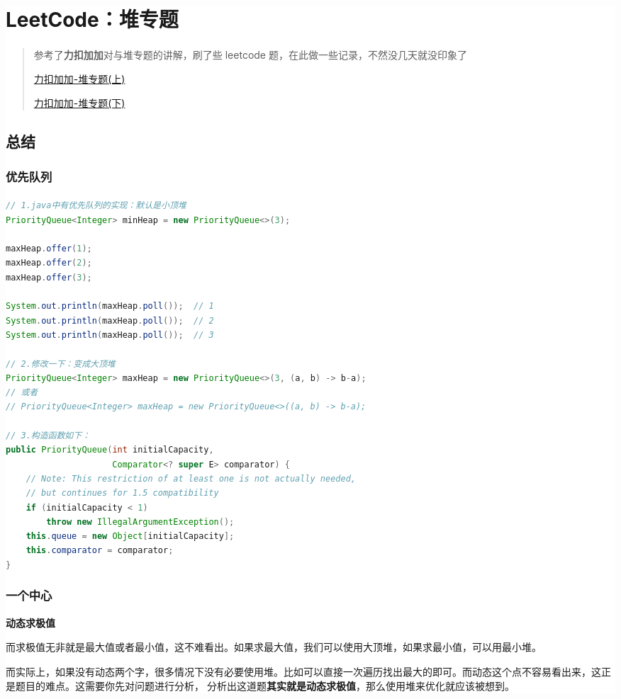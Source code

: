 # LeetCode：堆专题

> 参考了**力扣加加**对与堆专题的讲解，刷了些 leetcode 题，在此做一些记录，不然没几天就没印象了
>
> [力扣加加-堆专题(上)](https://leetcode-solution-leetcode-pp.gitbook.io/leetcode-solution/thinkings/heap)
>
> [力扣加加-堆专题(下)](https://leetcode-solution-leetcode-pp.gitbook.io/leetcode-solution/thinkings/heap-2)

## 总结

### 优先队列

```java
// 1.java中有优先队列的实现：默认是小顶堆
PriorityQueue<Integer> minHeap = new PriorityQueue<>(3);

maxHeap.offer(1);
maxHeap.offer(2);
maxHeap.offer(3);

System.out.println(maxHeap.poll());  // 1
System.out.println(maxHeap.poll());  // 2
System.out.println(maxHeap.poll());  // 3

// 2.修改一下：变成大顶堆
PriorityQueue<Integer> maxHeap = new PriorityQueue<>(3, (a, b) -> b-a);
// 或者
// PriorityQueue<Integer> maxHeap = new PriorityQueue<>((a, b) -> b-a);

// 3.构造函数如下：
public PriorityQueue(int initialCapacity,
                     Comparator<? super E> comparator) {
    // Note: This restriction of at least one is not actually needed,
    // but continues for 1.5 compatibility
    if (initialCapacity < 1)
        throw new IllegalArgumentException();
    this.queue = new Object[initialCapacity];
    this.comparator = comparator;
}
```

### 一个中心

**动态求极值**

而求极值无非就是最大值或者最小值，这不难看出。如果求最大值，我们可以使用大顶堆，如果求最小值，可以用最小堆。

而实际上，如果没有动态两个字，很多情况下没有必要使用堆。比如可以直接一次遍历找出最大的即可。而动态这个点不容易看出来，这正是题目的难点。这需要你先对问题进行分析， 分析出这道题**其实就是动态求极值**，那么使用堆来优化就应该被想到。
